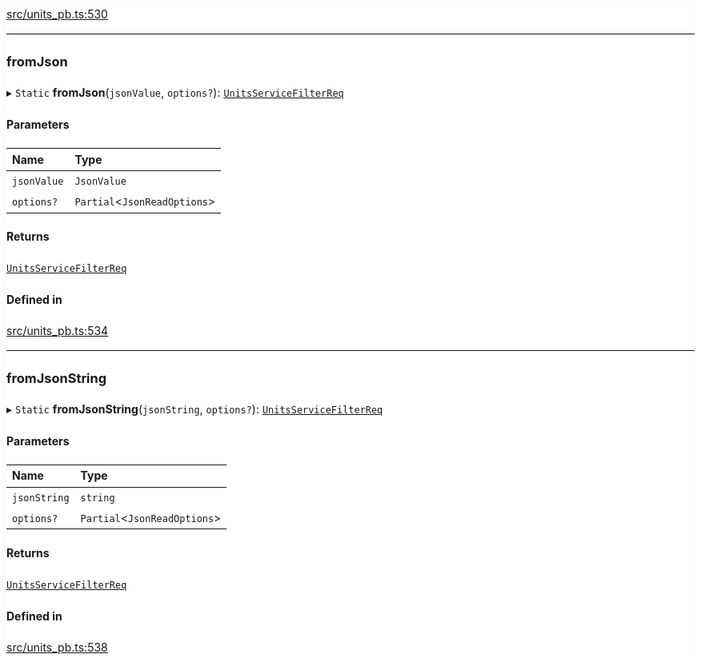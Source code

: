 [src/units_pb.ts:530](https://github.com/TCUBEAI-TECHNOLOGIES-PRIVATE-LIMITED/ts-sdk/blob/85a94f2/src/units_pb.ts#L530)

___

### fromJson

▸ `Static` **fromJson**(`jsonValue`, `options?`): [`UnitsServiceFilterReq`](UnitsServiceFilterReq.md)

#### Parameters

| Name | Type |
| :------ | :------ |
| `jsonValue` | `JsonValue` |
| `options?` | `Partial`<`JsonReadOptions`\> |

#### Returns

[`UnitsServiceFilterReq`](UnitsServiceFilterReq.md)

#### Defined in

[src/units_pb.ts:534](https://github.com/TCUBEAI-TECHNOLOGIES-PRIVATE-LIMITED/ts-sdk/blob/85a94f2/src/units_pb.ts#L534)

___

### fromJsonString

▸ `Static` **fromJsonString**(`jsonString`, `options?`): [`UnitsServiceFilterReq`](UnitsServiceFilterReq.md)

#### Parameters

| Name | Type |
| :------ | :------ |
| `jsonString` | `string` |
| `options?` | `Partial`<`JsonReadOptions`\> |

#### Returns

[`UnitsServiceFilterReq`](UnitsServiceFilterReq.md)

#### Defined in

[src/units_pb.ts:538](https://github.com/TCUBEAI-TECHNOLOGIES-PRIVATE-LIMITED/ts-sdk/blob/85a94f2/src/units_pb.ts#L538)
